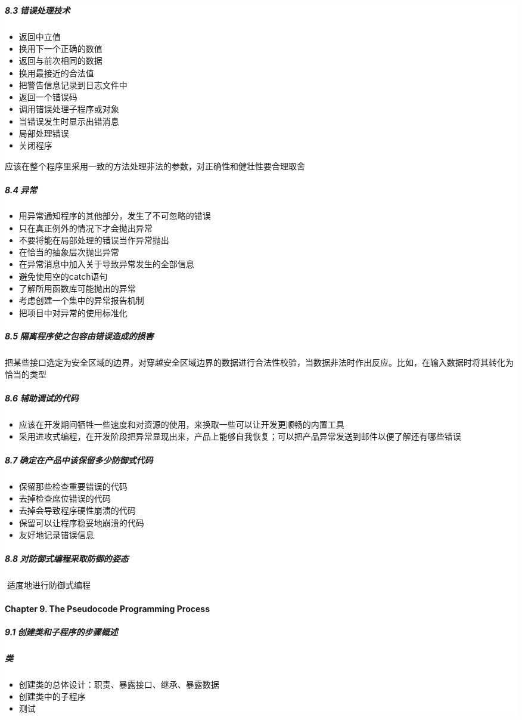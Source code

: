##### 8.3 错误处理技术

- 返回中立值
- 换用下一个正确的数值
- 返回与前次相同的数据
- 换用最接近的合法值
- 把警告信息记录到日志文件中
- 返回一个错误码
- 调用错误处理子程序或对象
- 当错误发生时显示出错消息
- 局部处理错误
- 关闭程序

应该在整个程序里采用一致的方法处理非法的参数，对正确性和健壮性要合理取舍

##### 8.4 异常

- 用异常通知程序的其他部分，发生了不可忽略的错误
- 只在真正例外的情况下才会抛出异常
- 不要将能在局部处理的错误当作异常抛出
- 在恰当的抽象层次抛出异常
- 在异常消息中加入关于导致异常发生的全部信息
- 避免使用空的catch语句
- 了解所用函数库可能抛出的异常
- 考虑创建一个集中的异常报告机制
- 把项目中对异常的使用标准化

##### 8.5 隔离程序使之包容由错误造成的损害

​	把某些接口选定为安全区域的边界，对穿越安全区域边界的数据进行合法性校验，当数据非法时作出反应。比如，在输入数据时将其转化为恰当的类型

##### 8.6 辅助调试的代码

- 应该在开发期间牺牲一些速度和对资源的使用，来换取一些可以让开发更顺畅的内置工具
- 采用进攻式编程，在开发阶段把异常显现出来，产品上能够自我恢复；可以把产品异常发送到邮件以便了解还有哪些错误

##### 8.7 确定在产品中该保留多少防御式代码

- 保留那些检查重要错误的代码
- 去掉检查席位错误的代码
- 去掉会导致程序硬性崩溃的代码
- 保留可以让程序稳妥地崩溃的代码
- 友好地记录错误信息

##### 8.8 对防御式编程采取防御的姿态

​	适度地进行防御式编程

#### Chapter 9. The Pseudocode Programming Process

##### 9.1 创建类和子程序的步骤概述

##### 类

- 创建类的总体设计：职责、暴露接口、继承、暴露数据
- 创建类中的子程序
- 测试
